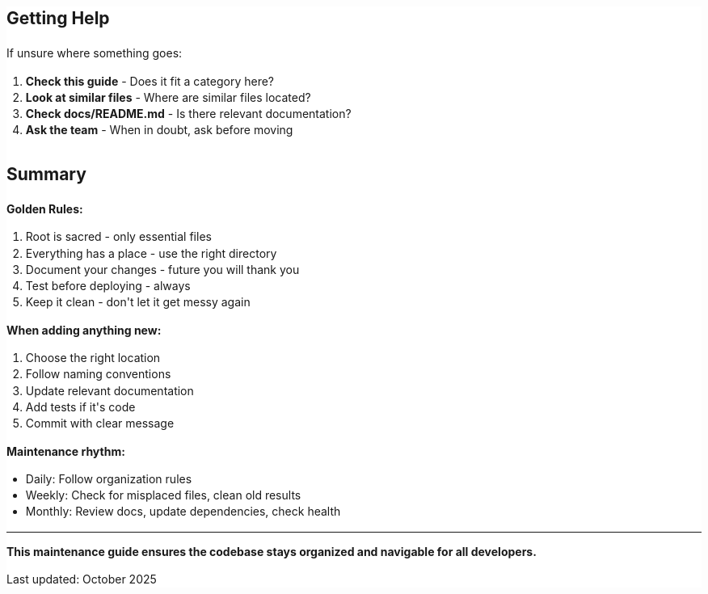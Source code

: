 ## Getting Help

If unsure where something goes:

1. **Check this guide** - Does it fit a category here?
2. **Look at similar files** - Where are similar files located?
3. **Check docs/README.md** - Is there relevant documentation?
4. **Ask the team** - When in doubt, ask before moving

## Summary

**Golden Rules:**
1. Root is sacred - only essential files
2. Everything has a place - use the right directory
3. Document your changes - future you will thank you
4. Test before deploying - always
5. Keep it clean - don't let it get messy again

**When adding anything new:**
1. Choose the right location
2. Follow naming conventions
3. Update relevant documentation
4. Add tests if it's code
5. Commit with clear message

**Maintenance rhythm:**
- Daily: Follow organization rules
- Weekly: Check for misplaced files, clean old results
- Monthly: Review docs, update dependencies, check health

---

**This maintenance guide ensures the codebase stays organized and navigable for all developers.**

Last updated: October 2025
